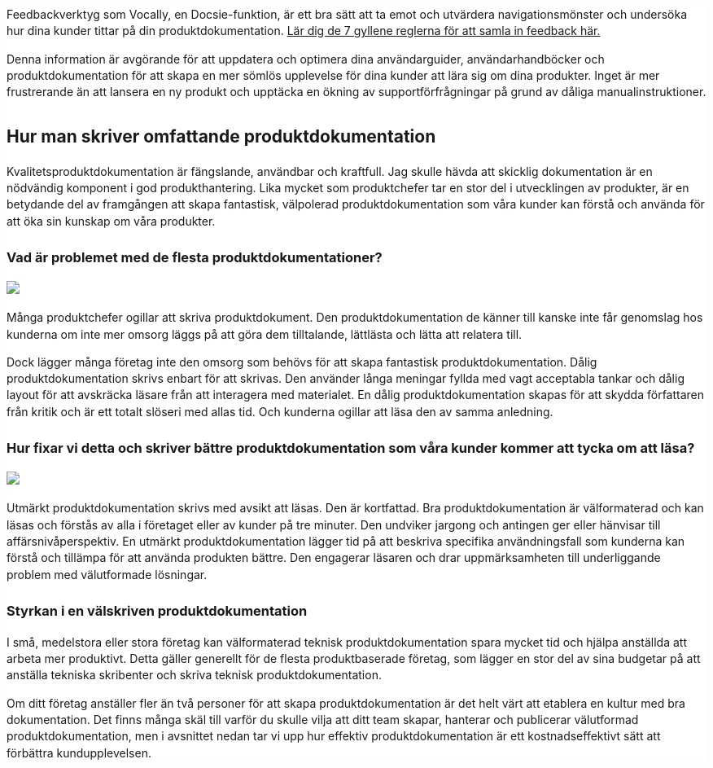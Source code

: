 Feedbackverktyg som Vocally, en Docsie-funktion, är ett bra sätt att ta emot och utvärdera navigationsmönster och undersöka hur dina kunder tittar på din produktdokumentation. [Lär dig de 7 gyllene reglerna för att samla in feedback här.](https://www.docsie.io/blog/articles/7-golden-rules-to-successfully-approach-customer-feedback/)

Denna information är avgörande för att uppdatera och optimera dina användarguider, användarhandböcker och produktdokumentation för att skapa en mer sömlös upplevelse för dina kunder att lära sig om dina produkter. Inget är mer frustrerande än att lansera en ny produkt och upptäcka en ökning av supportförfrågningar på grund av dåliga manualinstruktioner.

## Hur man skriver omfattande produktdokumentation

Kvalitetsproduktdokumentation är fängslande, användbar och kraftfull. Jag skulle hävda att skicklig dokumentation är en nödvändig komponent i god produkthantering. Lika mycket som produktchefer tar en stor del i utvecklingen av produkter, är en betydande del av framgången att skapa fantastisk, välpolerad produktdokumentation som våra kunder kan förstå och använda för att öka sin kunskap om våra produkter.

### Vad är problemet med de flesta produktdokumentationer?

![](https://cdn.docsie.io/workspace_WxPJSQ5gsES8Bzjxy/doc_ydgtE07E6Rp4AMmKv/file_6UrbmSp116NpfVK1l/boo_NbQ7i8LYu6f7q4rnn/64a68ac0-4ef1-308c-ad6b-5ce4525f5301jeshoots_com__2vD8lIhdnw_unsplash.jpg)

Många produktchefer ogillar att skriva produktdokument. Den produktdokumentation de känner till kanske inte får genomslag hos kunderna om inte mer omsorg läggs på att göra dem tilltalande, lättlästa och lätta att relatera till.

Dock lägger många företag inte den omsorg som behövs för att skapa fantastisk produktdokumentation. Dålig produktdokumentation skrivs enbart för att skrivas. Den använder långa meningar fyllda med vagt acceptabla tankar och dålig layout för att avskräcka läsare från att interagera med materialet. En dålig produktdokumentation skapas för att skydda författaren från kritik och är ett totalt slöseri med allas tid. Och kunderna ogillar att läsa den av samma anledning.

### Hur fixar vi detta och skriver bättre produktdokumentation som våra kunder kommer att tycka om att läsa?

![](https://cdn.docsie.io/workspace_WxPJSQ5gsES8Bzjxy/doc_ydgtE07E6Rp4AMmKv/file_NSTKBpS5BKDoj224Y/boo_NbQ7i8LYu6f7q4rnn/d83ce28b-38c3-bb53-8a14-2e1212d0fc5cscott_graham_5fNmWej4tAA_unsplash.jpg)

Utmärkt produktdokumentation skrivs med avsikt att läsas. Den är kortfattad. Bra produktdokumentation är välformaterad och kan läsas och förstås av alla i företaget eller av kunder på tre minuter. Den undviker jargong och antingen ger eller hänvisar till affärsnivåperspektiv. En utmärkt produktdokumentation lägger tid på att beskriva specifika användningsfall som kunderna kan förstå och tillämpa för att använda produkten bättre. Den engagerar läsaren och drar uppmärksamheten till underliggande problem med välutformade lösningar.

### Styrkan i en välskriven produktdokumentation

I små, medelstora eller stora företag kan välformaterad teknisk produktdokumentation spara mycket tid och hjälpa anställda att arbeta mer produktivt. Detta gäller generellt för de flesta produktbaserade företag, som lägger en stor del av sina budgetar på att anställa tekniska skribenter och skriva teknisk produktdokumentation.

Om ditt företag anställer fler än två personer för att skapa produktdokumentation är det helt värt att etablera en kultur med bra dokumentation. Det finns många skäl till varför du skulle vilja att ditt team skapar, hanterar och publicerar välutformad produktdokumentation, men i avsnittet nedan tar vi upp hur effektiv produktdokumentation är ett kostnadseffektivt sätt att förbättra kundupplevelsen.
